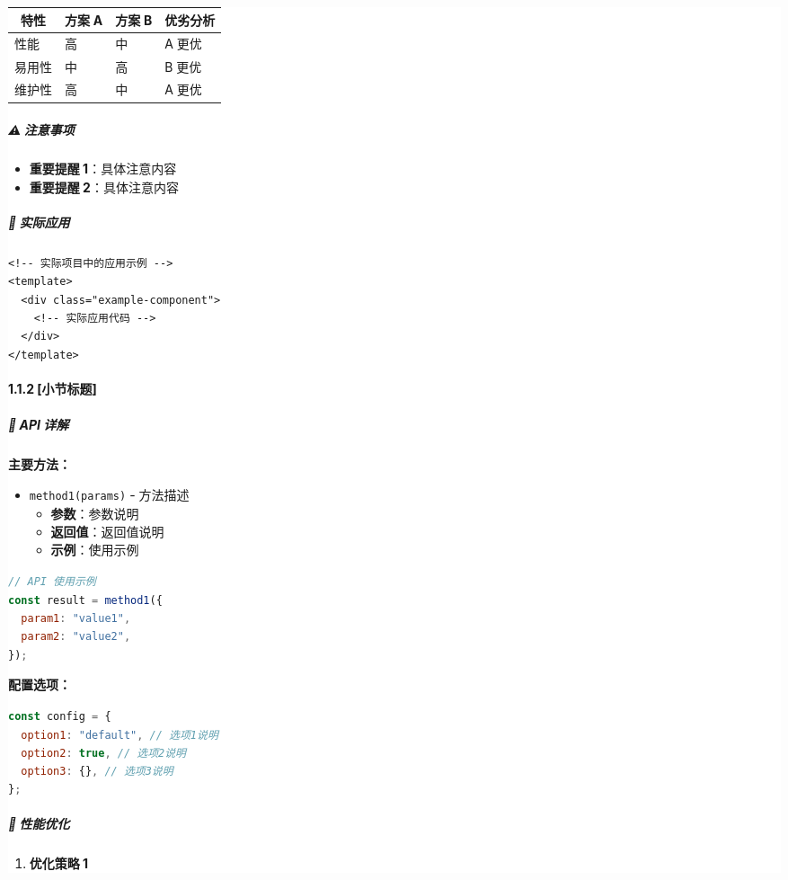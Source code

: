 | 特性   | 方案 A | 方案 B | 优劣分析 |
| ------ | ------ | ------ | -------- |
| 性能   | 高     | 中     | A 更优   |
| 易用性 | 中     | 高     | B 更优   |
| 维护性 | 高     | 中     | A 更优   |

##### ⚠️ 注意事项

- **重要提醒 1**：具体注意内容
- **重要提醒 2**：具体注意内容

##### 🎯 实际应用

```vue
<!-- 实际项目中的应用示例 -->
<template>
  <div class="example-component">
    <!-- 实际应用代码 -->
  </div>
</template>
```

#### 1.1.2 [小节标题]

##### 🔧 API 详解

**主要方法：**

- `method1(params)` - 方法描述
  - **参数**：参数说明
  - **返回值**：返回值说明
  - **示例**：使用示例

```javascript
// API 使用示例
const result = method1({
  param1: "value1",
  param2: "value2",
});
```

**配置选项：**

```javascript
const config = {
  option1: "default", // 选项1说明
  option2: true, // 选项2说明
  option3: {}, // 选项3说明
};
```

##### 🚀 性能优化

1. **优化策略 1**
